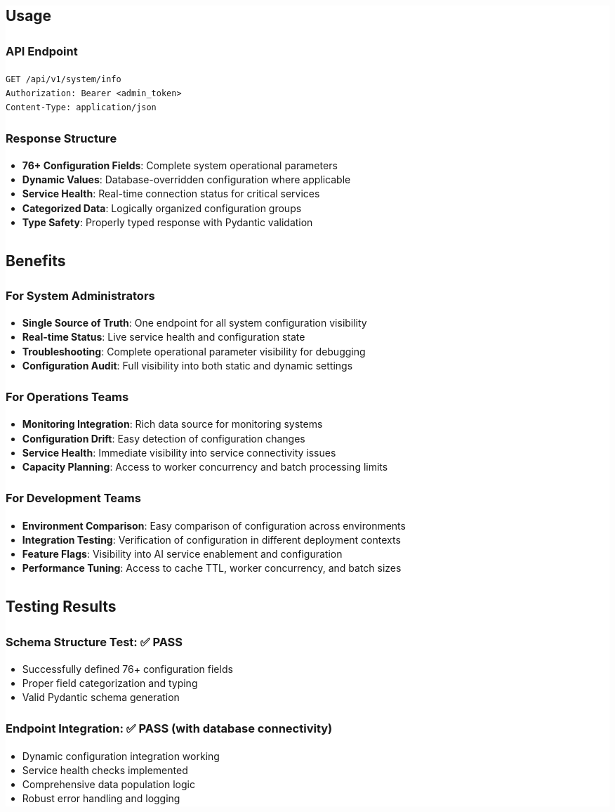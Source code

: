 ## Usage

### API Endpoint
```http
GET /api/v1/system/info
Authorization: Bearer <admin_token>
Content-Type: application/json
```

### Response Structure
- **76+ Configuration Fields**: Complete system operational parameters
- **Dynamic Values**: Database-overridden configuration where applicable  
- **Service Health**: Real-time connection status for critical services
- **Categorized Data**: Logically organized configuration groups
- **Type Safety**: Properly typed response with Pydantic validation

## Benefits

### For System Administrators
- **Single Source of Truth**: One endpoint for all system configuration visibility
- **Real-time Status**: Live service health and configuration state
- **Troubleshooting**: Complete operational parameter visibility for debugging
- **Configuration Audit**: Full visibility into both static and dynamic settings

### For Operations Teams  
- **Monitoring Integration**: Rich data source for monitoring systems
- **Configuration Drift**: Easy detection of configuration changes
- **Service Health**: Immediate visibility into service connectivity issues
- **Capacity Planning**: Access to worker concurrency and batch processing limits

### For Development Teams
- **Environment Comparison**: Easy comparison of configuration across environments
- **Integration Testing**: Verification of configuration in different deployment contexts
- **Feature Flags**: Visibility into AI service enablement and configuration
- **Performance Tuning**: Access to cache TTL, worker concurrency, and batch sizes

## Testing Results

### Schema Structure Test: ✅ PASS
- Successfully defined 76+ configuration fields
- Proper field categorization and typing
- Valid Pydantic schema generation

### Endpoint Integration: ✅ PASS (with database connectivity)
- Dynamic configuration integration working
- Service health checks implemented
- Comprehensive data population logic
- Robust error handling and logging
